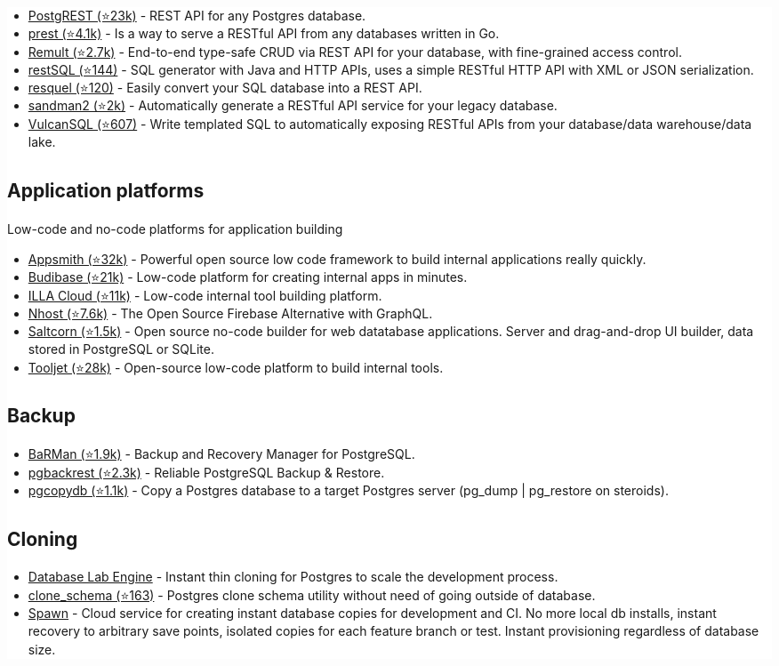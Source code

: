*   [PostgREST (⭐23k)](https://github.com/PostgREST/postgrest) - REST API for any Postgres database.
*   [prest (⭐4.1k)](https://github.com/prest/prest) - Is a way to serve a RESTful API from any databases written in Go.
*   [Remult (⭐2.7k)](https://github.com/remult/remult) - End-to-end type-safe CRUD via REST API for your database, with fine-grained access control.
*   [restSQL (⭐144)](https://github.com/restsql/restsql) - SQL generator with Java and HTTP APIs, uses a simple RESTful HTTP API with XML or JSON serialization.
*   [resquel (⭐120)](https://github.com/formio/resquel) - Easily convert your SQL database into a REST API.
*   [sandman2 (⭐2k)](https://github.com/jeffknupp/sandman2) - Automatically generate a RESTful API service for your legacy database.
*   [VulcanSQL (⭐607)](https://github.com/Canner/vulcan-sql) - Write templated SQL to automatically exposing RESTful APIs from your database/data warehouse/data lake.

## Application platforms

Low-code and no-code platforms for application building

*   [Appsmith (⭐32k)](https://github.com/appsmithorg/appsmith) - Powerful open source low code framework to build internal applications really quickly.
*   [Budibase (⭐21k)](https://github.com/Budibase/budibase) - Low-code platform for creating internal apps in minutes.
*   [ILLA Cloud (⭐11k)](https://github.com/illacloud/illa-builder) - Low-code internal tool building platform.
*   [Nhost (⭐7.6k)](https://github.com/nhost/nhost) - The Open Source Firebase Alternative with GraphQL.
*   [Saltcorn (⭐1.5k)](https://github.com/saltcorn/saltcorn) - Open source no-code builder for web datatabase applications. Server and drag-and-drop UI builder, data stored in PostgreSQL or SQLite.
*   [Tooljet (⭐28k)](https://github.com/ToolJet/ToolJet) - Open-source low-code platform to build internal tools.

## Backup

*   [BaRMan (⭐1.9k)](https://github.com/2ndquadrant-it/barman) - Backup and Recovery Manager for PostgreSQL.
*   [pgbackrest (⭐2.3k)](https://github.com/pgbackrest/pgbackrest) - Reliable PostgreSQL Backup & Restore.
*   [pgcopydb (⭐1.1k)](https://github.com/dimitri/pgcopydb) - Copy a Postgres database to a target Postgres server (pg\_dump | pg\_restore on steroids).

## Cloning

*   [Database Lab Engine](https://gitlab.com/postgres-ai/database-lab) - Instant thin cloning for Postgres to scale the development process.
*   [clone\_schema (⭐163)](https://github.com/denishpatel/pg-clone-schema) - Postgres clone schema utility without need of going outside of database.
*   [Spawn](https://spawn.cc/) - Cloud service for creating instant database copies for development and CI. No more local db installs, instant recovery to arbitrary save points, isolated copies for each feature branch or test. Instant provisioning regardless of database size.
